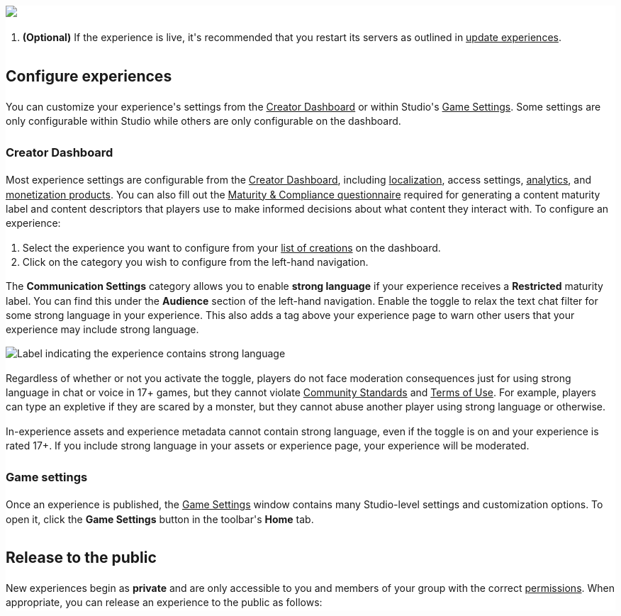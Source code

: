    <img src="../../assets/publishing/experiences-places-assets/Publish-Window-Select-Start-Place.png" width="720" />

1. **(Optional)** If the experience is live, it's recommended that you restart its servers as outlined in [update experiences](#update-experiences).

## Configure experiences

You can customize your experience's settings from the [Creator Dashboard][creatordashboard] or within Studio's [Game Settings](../../studio/game-settings.md). Some settings are only configurable within Studio while others are only configurable on the dashboard.

### Creator Dashboard

Most experience settings are configurable from the [Creator Dashboard][creatordashboard], including [localization](../localization/index.md), access settings, [analytics](../analytics/index.md), and [monetization products](../monetization/index.md). You can also fill out the [Maturity & Compliance questionnaire](../promotion/content-maturity.md) required for generating a content maturity label and content descriptors that players use to make informed decisions about what content they interact with. To configure an experience:

1. Select the experience you want to configure from your [list of creations](https://create.roblox.com/dashboard/creations) on the dashboard.
1. Click on the category you wish to configure from the left-hand navigation.

The **Communication Settings** category allows you to enable **strong language** if your experience receives a **Restricted** maturity label. You can find this under the **Audience** section of the left-hand navigation. Enable the toggle to relax the text chat filter for some strong language in your experience. This also adds a tag above your experience page to warn other users that your experience may include strong language.

<img src="../../assets/publishing/experiences-places-assets/Maturity-Label-Strong-Language.jpg" width="780" alt="Label indicating the experience contains strong language" />

Regardless of whether or not you activate the toggle, players do not face moderation consequences just for using strong language in chat or voice in 17+ games, but they cannot violate [Community Standards](https://en.help.roblox.com/hc/en-us/articles/203313410#safety) and [Terms of Use](https://www.roblox.com/info/terms). For example, players can type an expletive if they are scared by a monster, but they cannot abuse another player using strong language or otherwise.

<Alert severity="warning">
In-experience assets and experience metadata cannot contain strong language, even if the toggle is on and your experience is rated 17+. If you include strong language in your assets or experience page, your experience will be moderated.
</Alert>

### Game settings

Once an experience is published, the [Game Settings](../../studio/game-settings.md) window contains many Studio-level settings and customization options. To open it, click the **Game Settings** button in the toolbar's **Home** tab.

## Release to the public

New experiences begin as **private** and are only accessible to you and members of your group with the correct [permissions](../../projects/groups.md#roles-and-permissions). When appropriate, you can release an experience to the public as follows:


[creatordashboard]: https://create.roblox.com/dashboard/creations